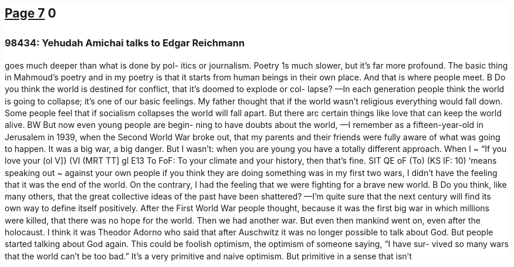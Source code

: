 ## [Page 7](https://demo.humlab.umu.se/courier/098493engo.pdf#page=7) 0

### 98434: Yehudah Amichai talks to Edgar Reichmann

goes much deeper than what is done by pol- 
itics or journalism. Poetry 1s much slower, 
but it’s far more profound. The basic thing 
in Mahmoud’s poetry and in my poetry is 
that it starts from human beings in their 
own place. And that is where people meet. 
B Do you think the world is destined for 
conflict, that it’s doomed to explode or col- 
lapse? 
—In each generation people think the 
world is going to collapse; it’s one of our 
basic feelings. My father thought that if 
the world wasn’t religious everything 
would fall down. Some people feel that if 
socialism collapses the world will fall apart. 
But there arc certain things like love that 
can keep the world alive. 
BW But now even young people are begin- 
ning to have doubts about the world, 
—I remember as a fifteen-year-old in 
Jerusalem in 1939, when the Second World 
War broke out, that my parents and their 
friends were fully aware of what was going 
to happen. It was a big war, a big danger. 
But I wasn’t: when you are young you 
have a totally different approach. When I 
~ “If you love your 
(ol V]} (VI (MRT TT] gl E13 To FoF: To 
your climate and your 
history, then that’s fine. 
SIT QE oF (To) (KS IF: 10) 
‘means speaking out 
~ against your own 
people if you think they 
are doing something 
was in my first two wars, I didn’t have the 
feeling that it was the end of the world. On 
the contrary, I had the feeling that we were 
fighting for a brave new world. 
B Do you think, like many others, that 
the great collective ideas of the past have 
been shattered? 
—I’m quite sure that the next century will 
find its own way to define itself positively. 
After the First World War people thought, 
because it was the first big war in which 
millions were killed, that there was no 
hope for the world. Then we had another 
war. But even then mankind went on, even 
after the holocaust. I think it was Theodor 
Adorno who said that after Auschwitz it 
was no longer possible to talk about God. 
But people started talking about God again. 
This could be foolish optimism, the 
optimism of someone saying, “I have sur- 
vived so many wars that the world can’t 
be too bad.” It’s a very primitive and naive 
optimism. But primitive in a sense that isn’t 